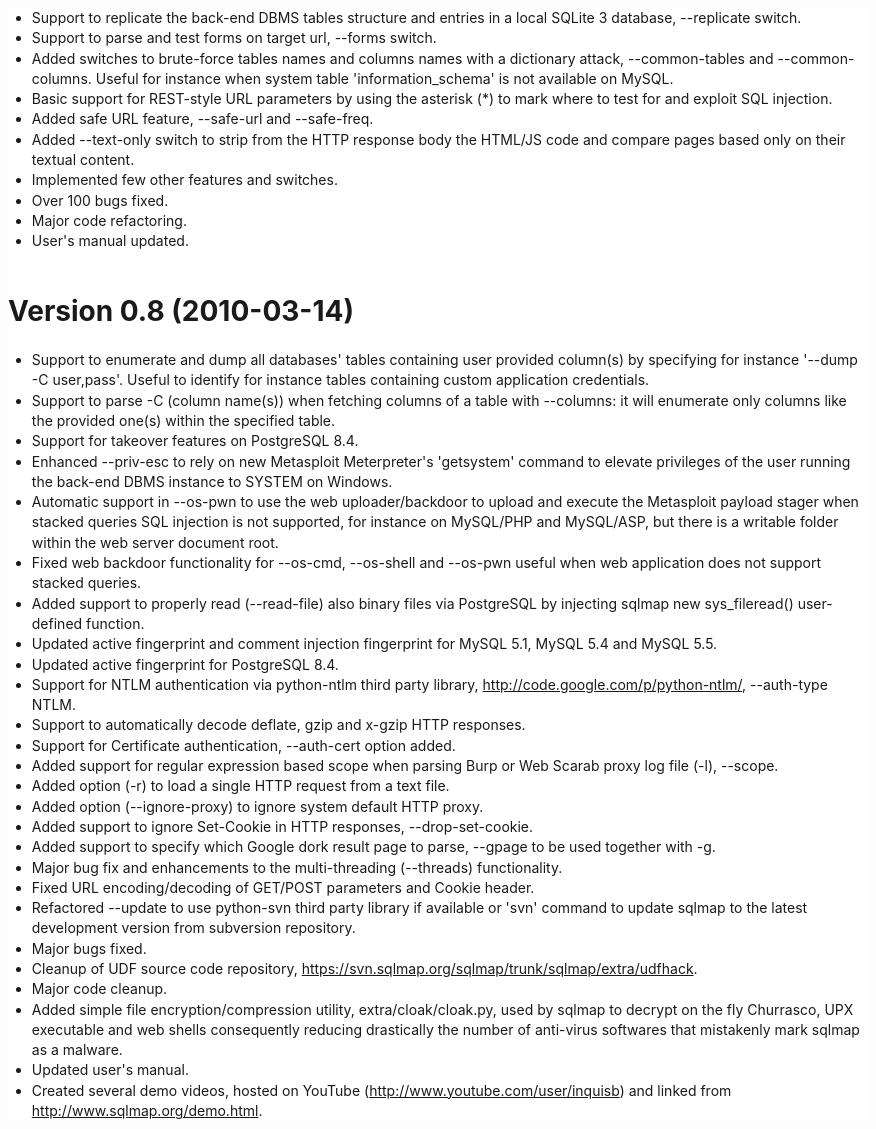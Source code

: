 * Support to replicate the back-end DBMS tables structure and entries in a local SQLite 3 database, --replicate switch.
* Support to parse and test forms on target url, --forms switch.
* Added switches to brute-force tables names and columns names with a dictionary attack, --common-tables and --common-columns. Useful for instance when system table 'information_schema' is not available on MySQL.
* Basic support for REST-style URL parameters by using the asterisk (*) to mark where to test for and exploit SQL injection.
* Added safe URL feature, --safe-url and --safe-freq.
* Added --text-only switch to strip from the HTTP response body the HTML/JS code and compare pages based only on their textual content.
* Implemented few other features and switches.
* Over 100 bugs fixed.
* Major code refactoring.
* User's manual updated.

# Version 0.8 (2010-03-14)

* Support to enumerate and dump all databases' tables containing user provided column(s) by specifying for instance '--dump -C user,pass'. Useful to identify for instance tables containing custom application credentials.
* Support to parse -C (column name(s)) when fetching columns of a table with --columns: it will enumerate only columns like the provided one(s) within the specified table.
* Support for takeover features on PostgreSQL 8.4.
* Enhanced --priv-esc to rely on new Metasploit Meterpreter's 'getsystem' command to elevate privileges of the user running the back-end DBMS instance to SYSTEM on Windows.
* Automatic support in --os-pwn to use the web uploader/backdoor to upload and execute the Metasploit payload stager when stacked queries SQL injection is not supported, for instance on MySQL/PHP and MySQL/ASP, but there is a writable folder within the web server document root.
* Fixed web backdoor functionality for --os-cmd, --os-shell and --os-pwn useful when web application does not support stacked queries.
* Added support to properly read (--read-file) also binary files via PostgreSQL by injecting sqlmap new sys_fileread() user-defined function.
* Updated active fingerprint and comment injection fingerprint for MySQL 5.1, MySQL 5.4 and MySQL 5.5.
* Updated active fingerprint for PostgreSQL 8.4.
* Support for NTLM authentication via python-ntlm third party library, http://code.google.com/p/python-ntlm/, --auth-type NTLM.
* Support to automatically decode deflate, gzip and x-gzip HTTP responses.
* Support for Certificate authentication, --auth-cert option added.
* Added support for regular expression based scope when parsing Burp or Web Scarab proxy log file (-l), --scope.
* Added option (-r) to load a single HTTP request from a text file.
* Added option (--ignore-proxy) to ignore system default HTTP proxy.
* Added support to ignore Set-Cookie in HTTP responses, --drop-set-cookie.
* Added support to specify which Google dork result page to parse, --gpage to be used together with -g.
* Major bug fix and enhancements to the multi-threading (--threads) functionality.
* Fixed URL encoding/decoding of GET/POST parameters and Cookie header.
* Refactored --update to use python-svn third party library if available or 'svn' command to update sqlmap to the latest development version from subversion repository.
* Major bugs fixed.
* Cleanup of UDF source code repository, https://svn.sqlmap.org/sqlmap/trunk/sqlmap/extra/udfhack.
* Major code cleanup.
* Added simple file encryption/compression utility, extra/cloak/cloak.py, used by sqlmap to decrypt on the fly Churrasco, UPX executable and web shells consequently reducing drastically the number of anti-virus softwares that mistakenly mark sqlmap as a malware.
* Updated user's manual.
* Created several demo videos, hosted on YouTube (http://www.youtube.com/user/inquisb) and linked from http://www.sqlmap.org/demo.html.
